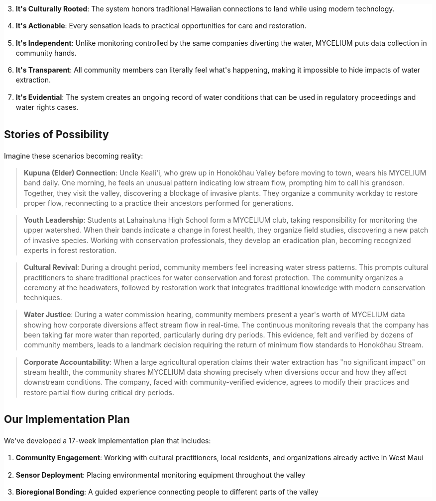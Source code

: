 3. **It's Culturally Rooted**: The system honors traditional Hawaiian connections to land while using modern technology.

4. **It's Actionable**: Every sensation leads to practical opportunities for care and restoration.

5. **It's Independent**: Unlike monitoring controlled by the same companies diverting the water, MYCELIUM puts data collection in community hands.

6. **It's Transparent**: All community members can literally feel what's happening, making it impossible to hide impacts of water extraction.

7. **It's Evidential**: The system creates an ongoing record of water conditions that can be used in regulatory proceedings and water rights cases.

## Stories of Possibility

Imagine these scenarios becoming reality:

> **Kupuna (Elder) Connection**: Uncle Keali'i, who grew up in Honokōhau Valley before moving to town, wears his MYCELIUM band daily. One morning, he feels an unusual pattern indicating low stream flow, prompting him to call his grandson. Together, they visit the valley, discovering a blockage of invasive plants. They organize a community workday to restore proper flow, reconnecting to a practice their ancestors performed for generations.

> **Youth Leadership**: Students at Lahainaluna High School form a MYCELIUM club, taking responsibility for monitoring the upper watershed. When their bands indicate a change in forest health, they organize field studies, discovering a new patch of invasive species. Working with conservation professionals, they develop an eradication plan, becoming recognized experts in forest restoration.

> **Cultural Revival**: During a drought period, community members feel increasing water stress patterns. This prompts cultural practitioners to share traditional practices for water conservation and forest protection. The community organizes a ceremony at the headwaters, followed by restoration work that integrates traditional knowledge with modern conservation techniques.

> **Water Justice**: During a water commission hearing, community members present a year's worth of MYCELIUM data showing how corporate diversions affect stream flow in real-time. The continuous monitoring reveals that the company has been taking far more water than reported, particularly during dry periods. This evidence, felt and verified by dozens of community members, leads to a landmark decision requiring the return of minimum flow standards to Honokōhau Stream.

> **Corporate Accountability**: When a large agricultural operation claims their water extraction has "no significant impact" on stream health, the community shares MYCELIUM data showing precisely when diversions occur and how they affect downstream conditions. The company, faced with community-verified evidence, agrees to modify their practices and restore partial flow during critical dry periods.

## Our Implementation Plan

We've developed a 17-week implementation plan that includes:

1. **Community Engagement**: Working with cultural practitioners, local residents, and organizations already active in West Maui

2. **Sensor Deployment**: Placing environmental monitoring equipment throughout the valley

3. **Bioregional Bonding**: A guided experience connecting people to different parts of the valley
